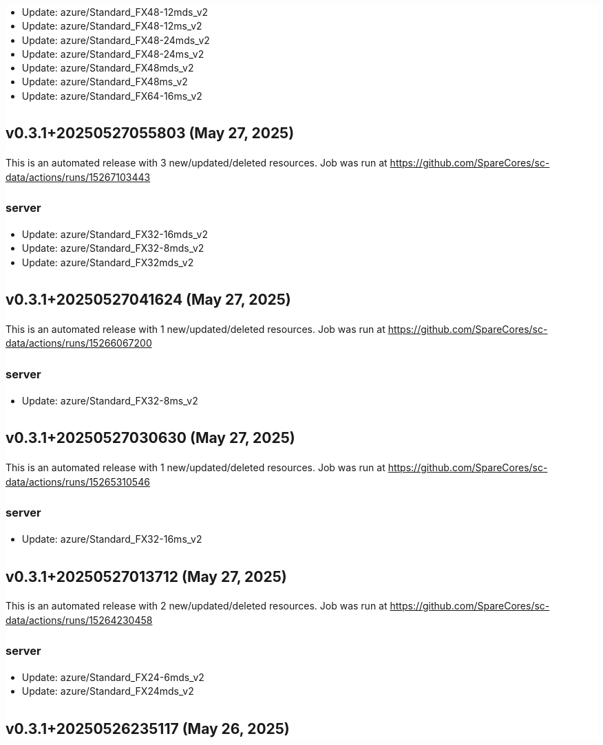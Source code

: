 - Update: azure/Standard_FX48-12mds_v2
- Update: azure/Standard_FX48-12ms_v2
- Update: azure/Standard_FX48-24mds_v2
- Update: azure/Standard_FX48-24ms_v2
- Update: azure/Standard_FX48mds_v2
- Update: azure/Standard_FX48ms_v2
- Update: azure/Standard_FX64-16ms_v2

## v0.3.1+20250527055803 (May 27, 2025)

This is an automated release with 3 new/updated/deleted resources.
Job was run at https://github.com/SpareCores/sc-data/actions/runs/15267103443


### server

- Update: azure/Standard_FX32-16mds_v2
- Update: azure/Standard_FX32-8mds_v2
- Update: azure/Standard_FX32mds_v2

## v0.3.1+20250527041624 (May 27, 2025)

This is an automated release with 1 new/updated/deleted resources.
Job was run at https://github.com/SpareCores/sc-data/actions/runs/15266067200


### server

- Update: azure/Standard_FX32-8ms_v2

## v0.3.1+20250527030630 (May 27, 2025)

This is an automated release with 1 new/updated/deleted resources.
Job was run at https://github.com/SpareCores/sc-data/actions/runs/15265310546


### server

- Update: azure/Standard_FX32-16ms_v2

## v0.3.1+20250527013712 (May 27, 2025)

This is an automated release with 2 new/updated/deleted resources.
Job was run at https://github.com/SpareCores/sc-data/actions/runs/15264230458


### server

- Update: azure/Standard_FX24-6mds_v2
- Update: azure/Standard_FX24mds_v2

## v0.3.1+20250526235117 (May 26, 2025)
